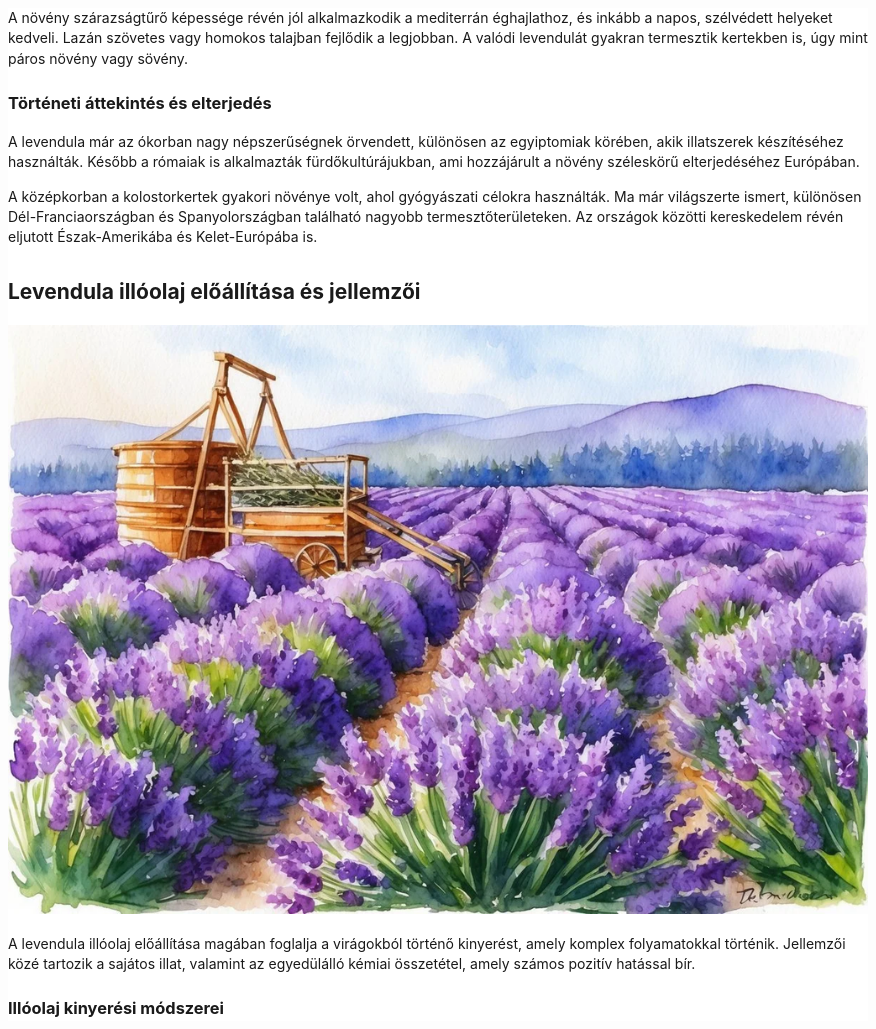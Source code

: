 A növény szárazságtűrő képessége révén jól alkalmazkodik a mediterrán éghajlathoz, és inkább a napos, szélvédett helyeket kedveli. Lazán szövetes vagy homokos talajban fejlődik a legjobban. A valódi levendulát gyakran termesztik kertekben is, úgy mint páros növény vagy sövény.

### Történeti áttekintés és elterjedés

A levendula már az ókorban nagy népszerűségnek örvendett, különösen az egyiptomiak körében, akik illatszerek készítéséhez használták. Később a rómaiak is alkalmazták fürdőkultúrájukban, ami hozzájárult a növény széleskörű elterjedéséhez Európában.

A középkorban a kolostorkertek gyakori növénye volt, ahol gyógyászati célokra használták. Ma már világszerte ismert, különösen Dél-Franciaországban és Spanyolországban található nagyobb termesztőterületeken. Az országok közötti kereskedelem révén eljutott Észak-Amerikába és Kelet-Európába is.

## Levendula illóolaj előállítása és jellemzői

![Egy virágzó levendulamezőt aratnak és illatos illóolajjá desztillálnak.](v2-q233o-xs2dj.webp)

A levendula illóolaj előállítása magában foglalja a virágokból történő kinyerést, amely komplex folyamatokkal történik. Jellemzői közé tartozik a sajátos illat, valamint az egyedülálló kémiai összetétel, amely számos pozitív hatással bír.

### Illóolaj kinyerési módszerei

